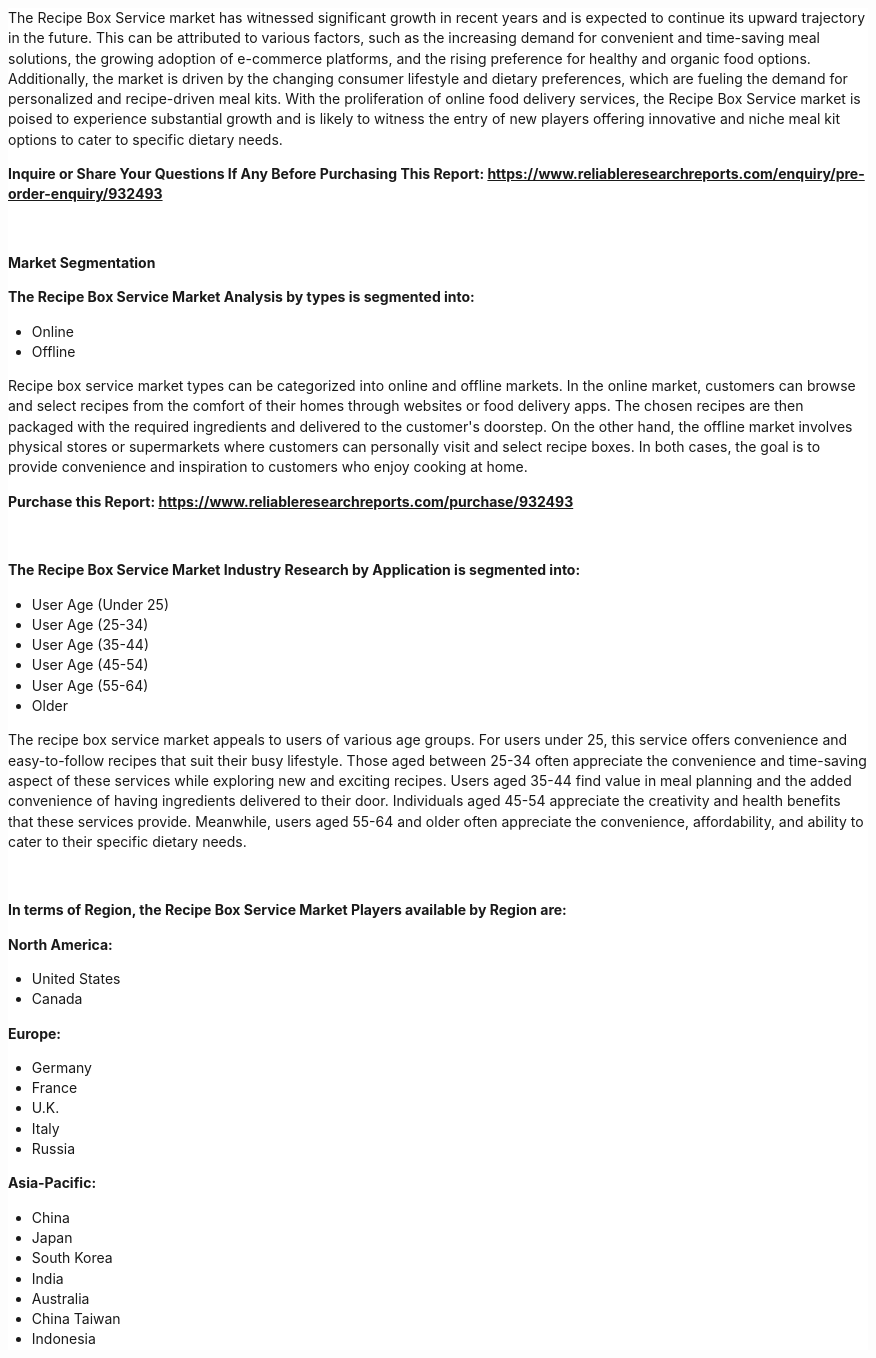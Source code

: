 <p><p>The Recipe Box Service market has witnessed significant growth in recent years and is expected to continue its upward trajectory in the future. This can be attributed to various factors, such as the increasing demand for convenient and time-saving meal solutions, the growing adoption of e-commerce platforms, and the rising preference for healthy and organic food options. Additionally, the market is driven by the changing consumer lifestyle and dietary preferences, which are fueling the demand for personalized and recipe-driven meal kits. With the proliferation of online food delivery services, the Recipe Box Service market is poised to experience substantial growth and is likely to witness the entry of new players offering innovative and niche meal kit options to cater to specific dietary needs.</p></p>
<p><strong>Inquire or Share Your Questions If Any Before Purchasing This Report: <a href="https://www.reliableresearchreports.com/enquiry/pre-order-enquiry/932493">https://www.reliableresearchreports.com/enquiry/pre-order-enquiry/932493</a></strong></p>
<p>&nbsp;</p>
<p><strong>Market Segmentation</strong></p>
<p><strong>The Recipe Box Service Market Analysis by types is segmented into:</strong></p>
<p><ul><li>Online</li><li>Offline</li></ul></p>
<p><p>Recipe box service market types can be categorized into online and offline markets. In the online market, customers can browse and select recipes from the comfort of their homes through websites or food delivery apps. The chosen recipes are then packaged with the required ingredients and delivered to the customer's doorstep. On the other hand, the offline market involves physical stores or supermarkets where customers can personally visit and select recipe boxes. In both cases, the goal is to provide convenience and inspiration to customers who enjoy cooking at home.</p></p>
<p><strong>Purchase this Report:&nbsp;<a href="https://www.reliableresearchreports.com/purchase/932493">https://www.reliableresearchreports.com/purchase/932493</a></strong></p>
<p>&nbsp;</p>
<p><strong>The Recipe Box Service Market Industry Research by Application is segmented into:</strong></p>
<p><ul><li>User Age (Under 25)</li><li>User Age (25-34)</li><li>User Age (35-44)</li><li>User Age (45-54)</li><li>User Age (55-64)</li><li>Older</li></ul></p>
<p><p>The recipe box service market appeals to users of various age groups. For users under 25, this service offers convenience and easy-to-follow recipes that suit their busy lifestyle. Those aged between 25-34 often appreciate the convenience and time-saving aspect of these services while exploring new and exciting recipes. Users aged 35-44 find value in meal planning and the added convenience of having ingredients delivered to their door. Individuals aged 45-54 appreciate the creativity and health benefits that these services provide. Meanwhile, users aged 55-64 and older often appreciate the convenience, affordability, and ability to cater to their specific dietary needs.</p></p>
<p>&nbsp;</p>
<p><strong>In terms of Region, the Recipe Box Service Market Players available by Region are:</strong></p>
<p>
    <p> <strong> North America: </strong>
        <ul>
            <li>United States</li>
            <li>Canada</li>
        </ul>
        </p> 
    <p> <strong> Europe: </strong>
        <ul>
            <li>Germany</li>
            <li>France</li>
            <li>U.K.</li>
            <li>Italy</li>
            <li>Russia</li>
        </ul>
        </p> 
    <p> <strong> Asia-Pacific: </strong>
        <ul>
            <li>China</li>
            <li>Japan</li>
            <li>South Korea</li>
            <li>India</li>
            <li>Australia</li>
            <li>China Taiwan</li>
            <li>Indonesia</li>